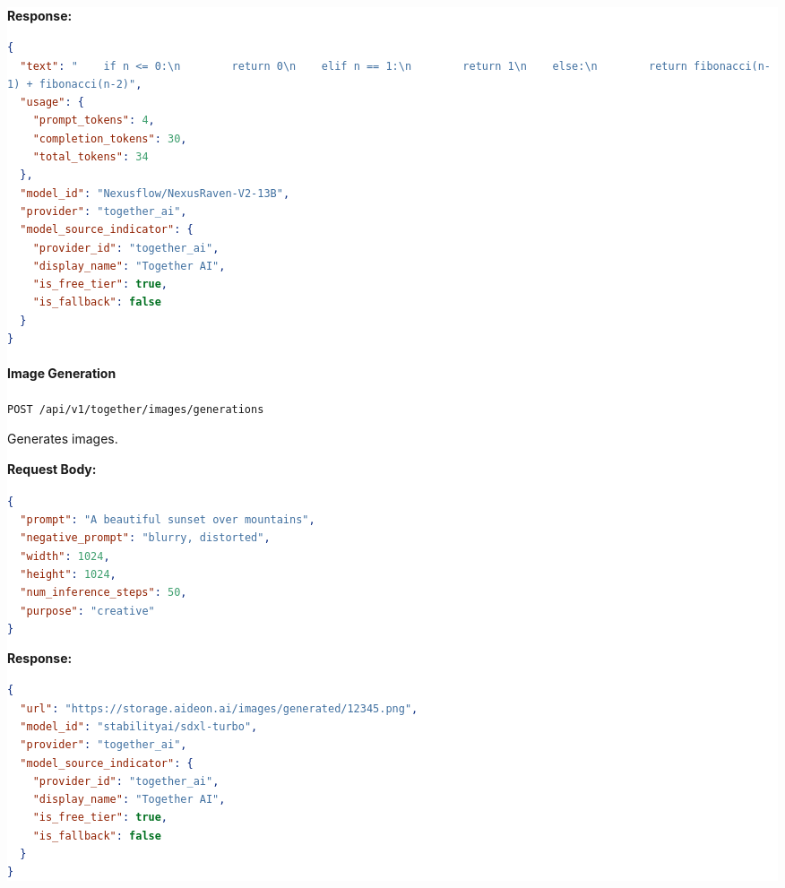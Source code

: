 **Response:**
```json
{
  "text": "    if n <= 0:\n        return 0\n    elif n == 1:\n        return 1\n    else:\n        return fibonacci(n-1) + fibonacci(n-2)",
  "usage": {
    "prompt_tokens": 4,
    "completion_tokens": 30,
    "total_tokens": 34
  },
  "model_id": "Nexusflow/NexusRaven-V2-13B",
  "provider": "together_ai",
  "model_source_indicator": {
    "provider_id": "together_ai",
    "display_name": "Together AI",
    "is_free_tier": true,
    "is_fallback": false
  }
}
```

#### Image Generation

```
POST /api/v1/together/images/generations
```

Generates images.

**Request Body:**
```json
{
  "prompt": "A beautiful sunset over mountains",
  "negative_prompt": "blurry, distorted",
  "width": 1024,
  "height": 1024,
  "num_inference_steps": 50,
  "purpose": "creative"
}
```

**Response:**
```json
{
  "url": "https://storage.aideon.ai/images/generated/12345.png",
  "model_id": "stabilityai/sdxl-turbo",
  "provider": "together_ai",
  "model_source_indicator": {
    "provider_id": "together_ai",
    "display_name": "Together AI",
    "is_free_tier": true,
    "is_fallback": false
  }
}
```
